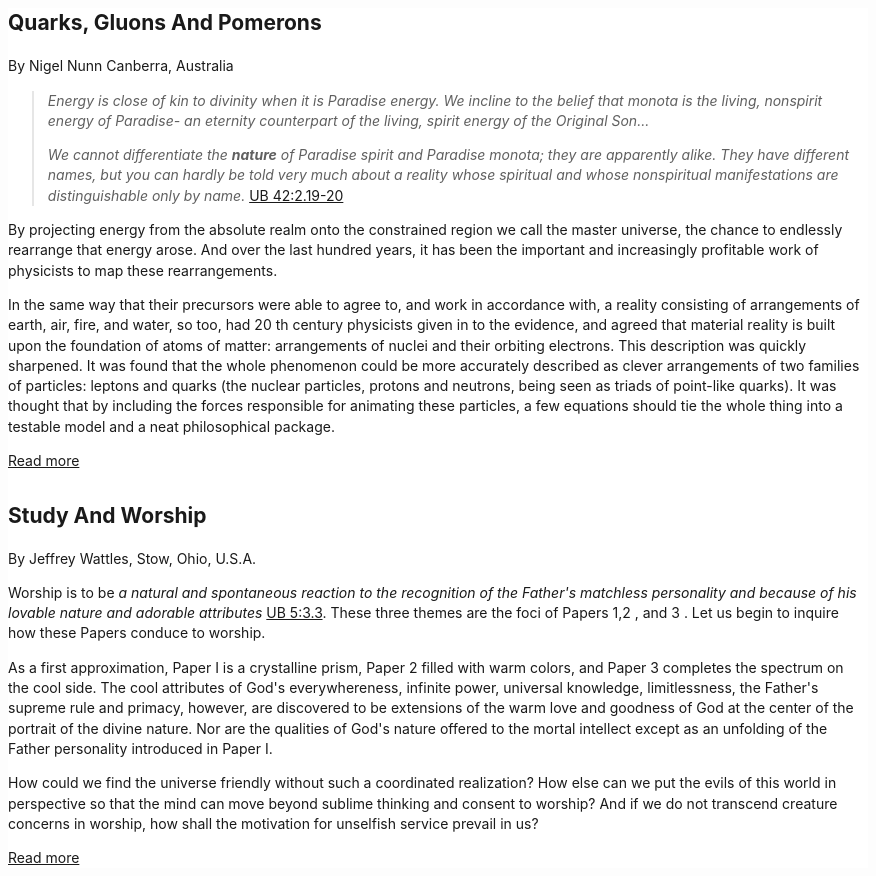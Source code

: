 ## Quarks, Gluons And Pomerons

By Nigel Nunn
Canberra, Australia

> _Energy is close of kin to divinity when it is Paradise energy. We incline to the belief that monota is the living, nonspirit energy of Paradise- an eternity counterpart of the living, spirit energy of the Original Son..._
> 
> _We cannot differentiate the **nature** of Paradise spirit and Paradise monota; they are apparently alike. They have different names, but you can hardly be told very much about a reality whose spiritual and whose nonspiritual manifestations are distinguishable only by name._ [UB 42:2.19-20](/en/The_Urantia_Book/42#p2_19)

By projecting energy from the absolute realm onto the constrained region we call the master universe, the chance to endlessly rearrange that energy arose. And over the last hundred years, it has been the important and increasingly profitable work of physicists to map these rearrangements.

In the same way that their precursors were able to agree to, and work in accordance with, a reality consisting of arrangements of earth, air, fire, and water, so too, had 20 th century physicists given in to the evidence, and agreed that material reality is built upon the foundation of atoms of matter: arrangements of nuclei and their orbiting electrons. This description was quickly sharpened. It was found that the whole phenomenon could be more accurately described as clever arrangements of two families of particles: leptons and quarks (the nuclear particles, protons and neutrons, being seen as triads of point-like quarks). It was thought that by including the forces responsible for animating these particles, a few equations should tie the whole thing into a testable model and a neat philosophical package.

[Read more](/en/article/Nigel_Nunn/Quarks_Gluons_And_Pomerons)


## Study And Worship

By Jeffrey Wattles,
Stow, Ohio, U.S.A.

Worship is to be _a natural and spontaneous reaction to the recognition of the Father's matchless personality and because of his lovable nature and adorable attributes_ [UB 5:3.3](/en/The_Urantia_Book/5#p3_3). These three themes are the foci of Papers 1,2 , and 3 . Let us begin to inquire how these Papers conduce to worship.

As a first approximation, Paper I is a crystalline prism, Paper 2 filled with warm colors, and Paper 3 completes the spectrum on the cool side. The cool attributes of God's everywhereness, infinite power, universal knowledge, limitlessness, the Father's supreme rule and primacy, however, are discovered to be extensions of the warm love and goodness of God at the center of the portrait of the divine nature. Nor are the qualities of God's nature offered to the mortal intellect except as an unfolding of the Father personality introduced in Paper I.

How could we find the universe friendly without such a coordinated realization? How else can we put the evils of this world in perspective so that the mind can move beyond sublime thinking and consent to worship? And if we do not transcend creature concerns in worship, how shall the motivation for unselfish service prevail in us?

[Read more](/en/article/Jeff_Wattles/Study_And_Worship)
